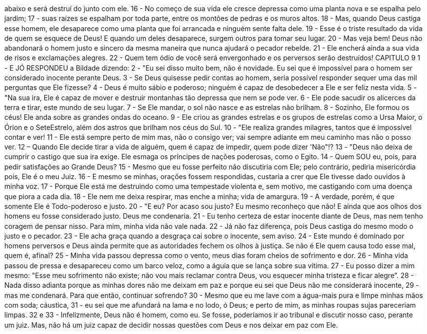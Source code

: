 abaixo e será destruí do junto com ele.
16 - No começo de sua vida ele cresce depressa como uma planta nova e se espalha pelo
jardim;
17 - suas raízes se espalham por toda parte, entre os montões de pedras e os muros altos.
18 - Mas, quando Deus castiga esse homem, ele desaparece como uma planta que foi
arrancada e ninguém sente falta dele.
19 - Esse é o triste resultado da vida de quem se esquece de Deus! E quando um deles
desaparece, surgem outros para tomar seu lugar.
20 - Mas veja bem! Deus não abandonará o homem justo e sincero da mesma maneira que
nunca ajudará o pecador rebelde.
21 - Ele encherá ainda a sua vida de risos e exclamações alegres.
22 - Quem tem ódio de você será envergonhado e os perversos serão destruídos!
CAPITULO 9
1 - E JÓ RESPONDEU a Bildade dizendo:
2 - "Eu sei disso muito bem, não é novidade. Eu sei que é impossível para o homem ser
considerado inocente perante Deus.
3 - Se Deus quisesse pedir contas ao homem, seria possível responder sequer uma das mil
perguntas que Ele fizesse?
4 - Deus é muito sábio e poderoso; ninguém é capaz de desobedecer a Ele e ser feliz nesta
vida.
5 - "Na sua ira, Ele é capaz de mover e destruir montanhas tão depressa que nem se pode ver.
6 - Ele pode sacudir os alicerces da terra e tirar, este mundo de seu lugar.
7 - Se Ele mandar, o sol não nasce e as estrelas não brilham.
8 - Sozinho, Ele formou os céus! Ele anda sobre as grandes ondas do oceano.
9 - Ele criou as grandes estrelas e os grupos de estrelas como a Ursa Maior, o Órion e o SeteEstrelo, além dos astros que brilham nos céus do Sul.
10 - "Ele realiza grandes milagres, tantos que é impossível contar e ver! 11 - Ele está sempre
perto de mim mas, não o consigo ver; vai sempre adiante em meu caminho mas não o posso
ver.
12 – Quando Ele decide tirar a vida de alguém, quem é capaz de impedir, quem pode dizer
'Não"!?
13 - "Deus não deixa de cumprir o castigo que sua ira exige. Ele esmaga os príncipes de
nações poderosas, como o Egito.
14 - Quem SOU eu, pois, para pedir satisfações ao Grande Deus?
15 - Mesmo que eu fosse perfeito não discutiria com Ele; pelo contrário, pediria misericórdia
pois, Ele é o meu Juiz.
16 - E mesmo se minhas, orações fossem respondidas, custaria a crer que Ele tivesse dado
ouvidos à minha voz.
17 - Porque Ele está me destruindo como uma tempestade violenta e, sem motivo, me
castigando com uma doença que piora a cada dia. 18 - Ele nem me deixa respirar, mas enche
a minha; vida de amargura.
19 - A verdade, porém, é que somente Ele é Todo-poderoso e justo.
20 - "E eu? Por acaso sou justo? Eu mesmo reconheço que não! E ainda que aos olhos dos
homens eu fosse considerado justo. Deus me condenaria.
21 - Eu tenho certeza de estar inocente diante de Deus, mas nem tenho coragem de pensar
nisso. Para mim, minha vida não vale nada. 22 - Já não faz diferença, pois Deus castiga do
mesmo modo o justo e o pecador.
23 - Ele acha graça quando a desgraça cai sobre o inocente, sem aviso.
24 - Este mundo é dominado por homens perversos e Deus ainda permite que as autoridades
fechem os olhos à justiça. Se não é Ele quem causa todo esse mal, quem é, afinal?
25 - Minha vida passou depressa como o vento, meus dias foram cheios de sofrimento e dor.
26 - Minha vida passou de pressa e desapareceu como um barco veloz, como a águia que se
lança sobre sua vítima.
27 - Eu posso dizer a mim mesmo: "Esse meu sofrimento não existe; não vou mais reclamar
contra Deus, vou esquecer minha tristeza e ficar alegre”.
28 - Nada disso adianta porque as minhas dores não me deixam em paz e porque eu sei que
Deus não me considerará inocente,
29 - mas me condenará. Para que então, continuar sofrendo?
30 - Mesmo que eu me lave com a água-mais pura e limpe minhas mãos com soda; cáustica,
31 - eu sei que me afundará na lama e no lodo, ó Deus; e perto de mim, as minhas roupas
sujas pareceriam limpas.
32 e 33 - Infelizmente, Deus não é homem, como eu. Se fosse, poderíamos ir ao tribunal e
discutir nosso caso, perante um juiz. Mas, não há um juiz capaz de decidir nossas questões
com Deus e nos deixar em paz com Ele.